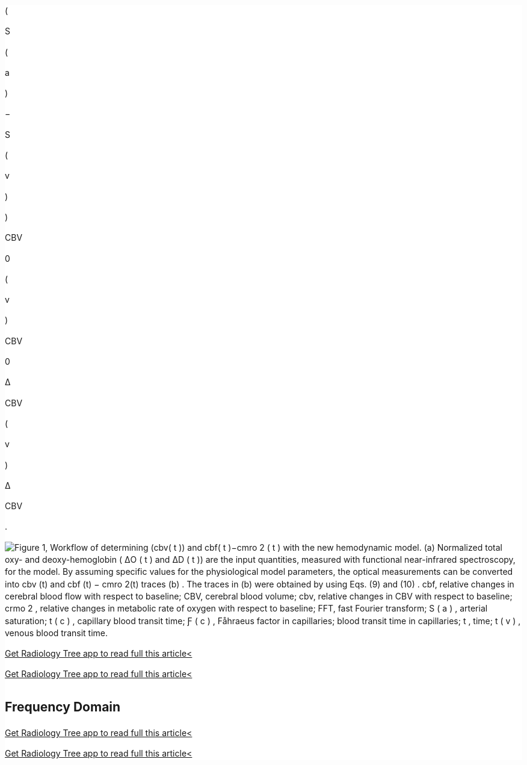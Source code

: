 (

S

(

a

)

−

S

(

v

)

)

CBV

0

(

v

)

CBV

0

Δ

CBV

(

v

)

Δ

CBV

.


![Figure 1, Workflow of determining (cbv( t )) and cbf( t )−cmro 2 ( t ) with the new hemodynamic model. (a) Normalized total oxy- and deoxy-hemoglobin ( ΔO ( t ) and ΔD ( t )) are the input quantities, measured with functional near-infrared spectroscopy, for the model. By assuming specific values for the physiological model parameters, the optical measurements can be converted into cbv (t) and cbf (t) − cmro 2(t) traces (b) . The traces in (b) were obtained by using Eqs. (9) and (10) . cbf, relative changes in cerebral blood flow with respect to baseline; CBV, cerebral blood volume; cbv, relative changes in CBV with respect to baseline; crmo 2 , relative changes in metabolic rate of oxygen with respect to baseline; FFT, fast Fourier transform; S ( a ) , arterial saturation; t ( c ) , capillary blood transit time; Ƒ ( c ) , Fåhraeus factor in capillaries; blood transit time in capillaries; t , time; t ( v ) , venous blood transit time.](https://storage.googleapis.com/dl.dentistrykey.com/clinical/PracticalStepsforApplyingaNewDynamicModeltoNearInfraredSpectroscopyMeasurementsofHemodynamicOscillationsandTransientChanges/0_1s20S107663321300500X.jpg)

[Get Radiology Tree app to read full this article<](https://clinicalpub.com/app)

[Get Radiology Tree app to read full this article<](https://clinicalpub.com/app)

## Frequency Domain

[Get Radiology Tree app to read full this article<](https://clinicalpub.com/app)

[Get Radiology Tree app to read full this article<](https://clinicalpub.com/app)

